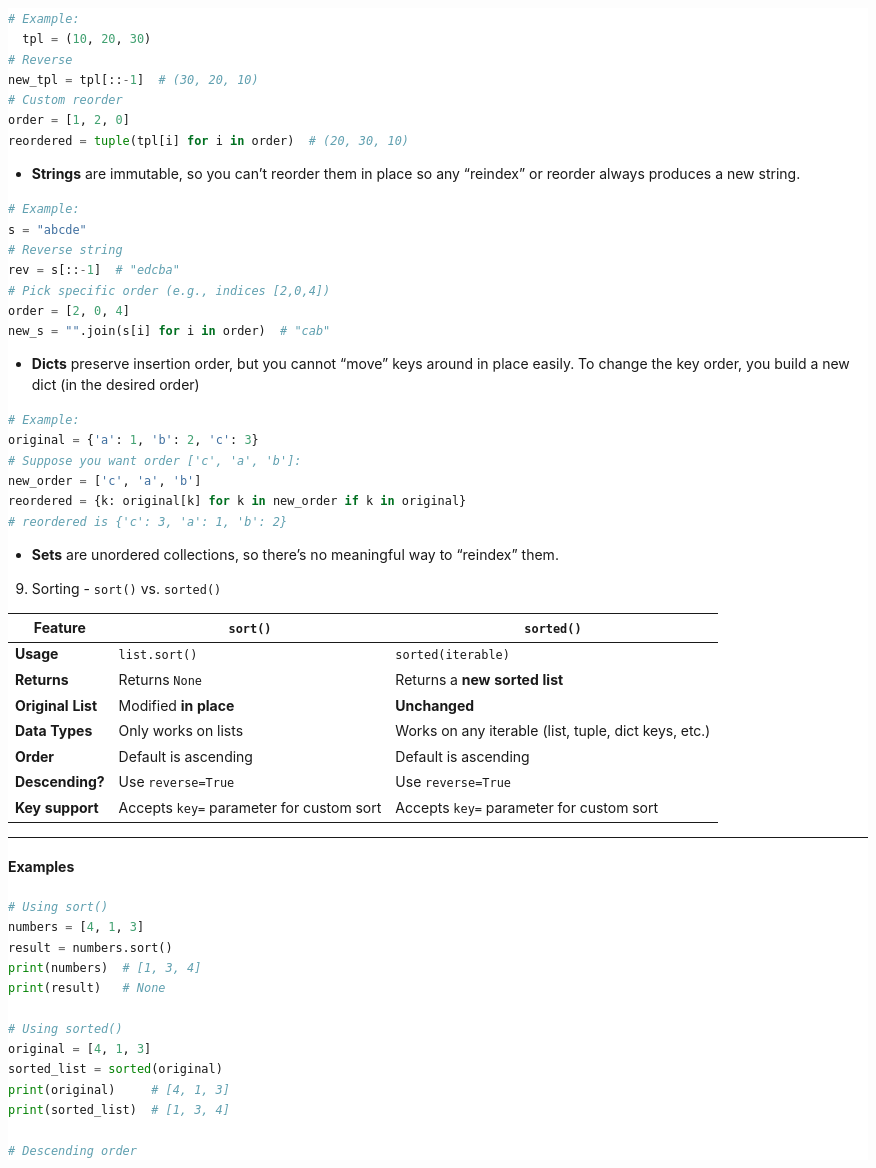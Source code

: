 ```python
# Example:
  tpl = (10, 20, 30)
# Reverse
new_tpl = tpl[::-1]  # (30, 20, 10)
# Custom reorder
order = [1, 2, 0]
reordered = tuple(tpl[i] for i in order)  # (20, 30, 10)
```
- **Strings** are immutable, so you can’t reorder them in place so any “reindex” or reorder always produces a new string.
```python
# Example:
s = "abcde"
# Reverse string
rev = s[::-1]  # "edcba"
# Pick specific order (e.g., indices [2,0,4])
order = [2, 0, 4]
new_s = "".join(s[i] for i in order)  # "cab"
```
- **Dicts** preserve insertion order, but you cannot “move” keys around in place easily. To change the key order, you build a new dict (in the desired order)
```python
# Example:
original = {'a': 1, 'b': 2, 'c': 3}
# Suppose you want order ['c', 'a', 'b']:
new_order = ['c', 'a', 'b']
reordered = {k: original[k] for k in new_order if k in original}
# reordered is {'c': 3, 'a': 1, 'b': 2}
```
- **Sets** are unordered collections, so there’s no meaningful way to “reindex” them.

 9. Sorting - `sort()` vs. `sorted()`

 | Feature         | `sort()`                               | `sorted()`                                    |
|----------------|-----------------------------------------|-----------------------------------------------|
| **Usage**       | `list.sort()`                          | `sorted(iterable)`                            |
| **Returns**     | Returns `None`                         | Returns a **new sorted list**                 |
| **Original List** | Modified **in place**                 | **Unchanged**                                 |
| **Data Types**  | Only works on lists                    | Works on any iterable (list, tuple, dict keys, etc.) |
| **Order**       | Default is ascending                   | Default is ascending                          |
| **Descending?** | Use `reverse=True`                     | Use `reverse=True`                            |
| **Key support** | Accepts `key=` parameter for custom sort | Accepts `key=` parameter for custom sort     |

---

#### Examples

```python
# Using sort()
numbers = [4, 1, 3]
result = numbers.sort()
print(numbers)  # [1, 3, 4]
print(result)   # None

# Using sorted()
original = [4, 1, 3]
sorted_list = sorted(original)
print(original)     # [4, 1, 3]
print(sorted_list)  # [1, 3, 4]

# Descending order
```